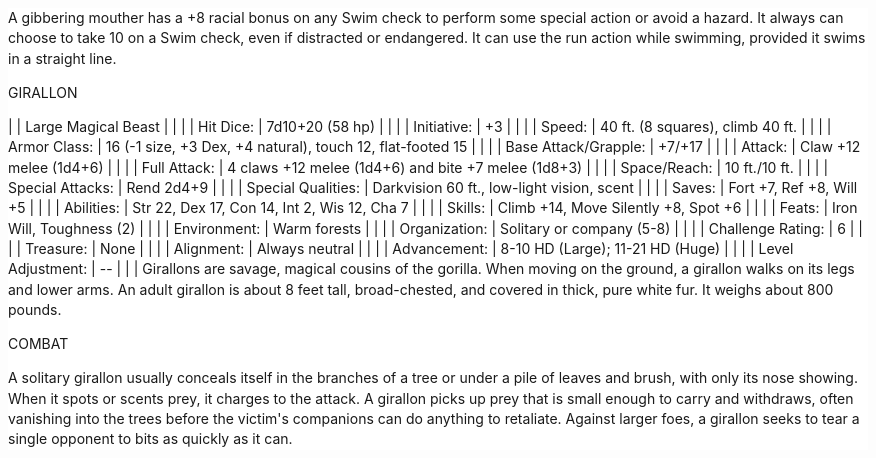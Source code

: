 A gibbering mouther has a +8 racial bonus on any Swim check to perform some special action or avoid a hazard. It always can choose to take 10 on a Swim check, even if distracted or endangered. It can use the run action while swimming, provided it swims in a straight line.



GIRALLON

|   | Large Magical Beast | |  |
| Hit Dice: | 7d10+20 (58 hp) | |  |
| Initiative: | +3 | |  |
| Speed: | 40 ft. (8 squares), climb 40 ft. | |  |
| Armor Class: | 16 (-1 size, +3 Dex, +4 natural), touch 12, flat-footed 15 | |  |
| Base Attack/Grapple: | +7/+17 | |  |
| Attack: | Claw +12 melee (1d4+6) | |  |
| Full Attack: | 4 claws +12 melee (1d4+6) and bite +7 melee (1d8+3) | |  |
| Space/Reach: | 10 ft./10 ft. | |  |
| Special Attacks: | Rend 2d4+9 | |  |
| Special Qualities: | Darkvision 60 ft., low-light vision, scent | |  |
| Saves: | Fort +7, Ref +8, Will +5 | |  |
| Abilities: | Str 22, Dex 17, Con 14, Int 2, Wis 12, Cha 7 | |  |
| Skills: | Climb +14, Move Silently +8, Spot +6 | |  |
| Feats: | Iron Will, Toughness (2) | |  |
| Environment: | Warm forests | |  |
| Organization: | Solitary or company (5-8) | |  |
| Challenge Rating: | 6 | |  |
| Treasure: | None | |  |
| Alignment: | Always neutral | |  |
| Advancement: | 8-10 HD (Large); 11-21 HD (Huge) | |  |
| Level Adjustment: | -- | |  |
Girallons are savage, magical cousins of the gorilla. When moving on the ground, a girallon walks on its legs and lower arms. An adult girallon is about 8 feet tall, broad-chested, and covered in thick, pure white fur. It weighs about 800 pounds.

COMBAT

A solitary girallon usually conceals itself in the branches of a tree or under a pile of leaves and brush, with only its nose showing. When it spots or scents prey, it charges to the attack. A girallon picks up prey that is small enough to carry and withdraws, often vanishing into the trees before the victim's companions can do anything to retaliate. Against larger foes, a girallon seeks to tear a single opponent to bits as quickly as it can.
